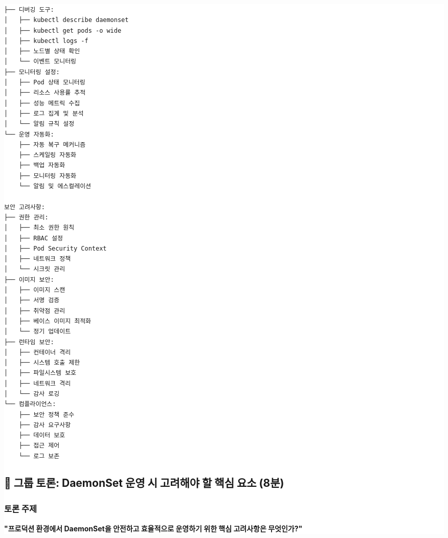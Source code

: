 ```
├── 디버깅 도구:
│   ├── kubectl describe daemonset
│   ├── kubectl get pods -o wide
│   ├── kubectl logs -f
│   ├── 노드별 상태 확인
│   └── 이벤트 모니터링
├── 모니터링 설정:
│   ├── Pod 상태 모니터링
│   ├── 리소스 사용률 추적
│   ├── 성능 메트릭 수집
│   ├── 로그 집계 및 분석
│   └── 알림 규칙 설정
└── 운영 자동화:
    ├── 자동 복구 메커니즘
    ├── 스케일링 자동화
    ├── 백업 자동화
    ├── 모니터링 자동화
    └── 알림 및 에스컬레이션

보안 고려사항:
├── 권한 관리:
│   ├── 최소 권한 원칙
│   ├── RBAC 설정
│   ├── Pod Security Context
│   ├── 네트워크 정책
│   └── 시크릿 관리
├── 이미지 보안:
│   ├── 이미지 스캔
│   ├── 서명 검증
│   ├── 취약점 관리
│   ├── 베이스 이미지 최적화
│   └── 정기 업데이트
├── 런타임 보안:
│   ├── 컨테이너 격리
│   ├── 시스템 호출 제한
│   ├── 파일시스템 보호
│   ├── 네트워크 격리
│   └── 감사 로깅
└── 컴플라이언스:
    ├── 보안 정책 준수
    ├── 감사 요구사항
    ├── 데이터 보호
    ├── 접근 제어
    └── 로그 보존
```

## 💬 그룹 토론: DaemonSet 운영 시 고려해야 할 핵심 요소 (8분)

### 토론 주제
**"프로덕션 환경에서 DaemonSet을 안전하고 효율적으로 운영하기 위한 핵심 고려사항은 무엇인가?"**
